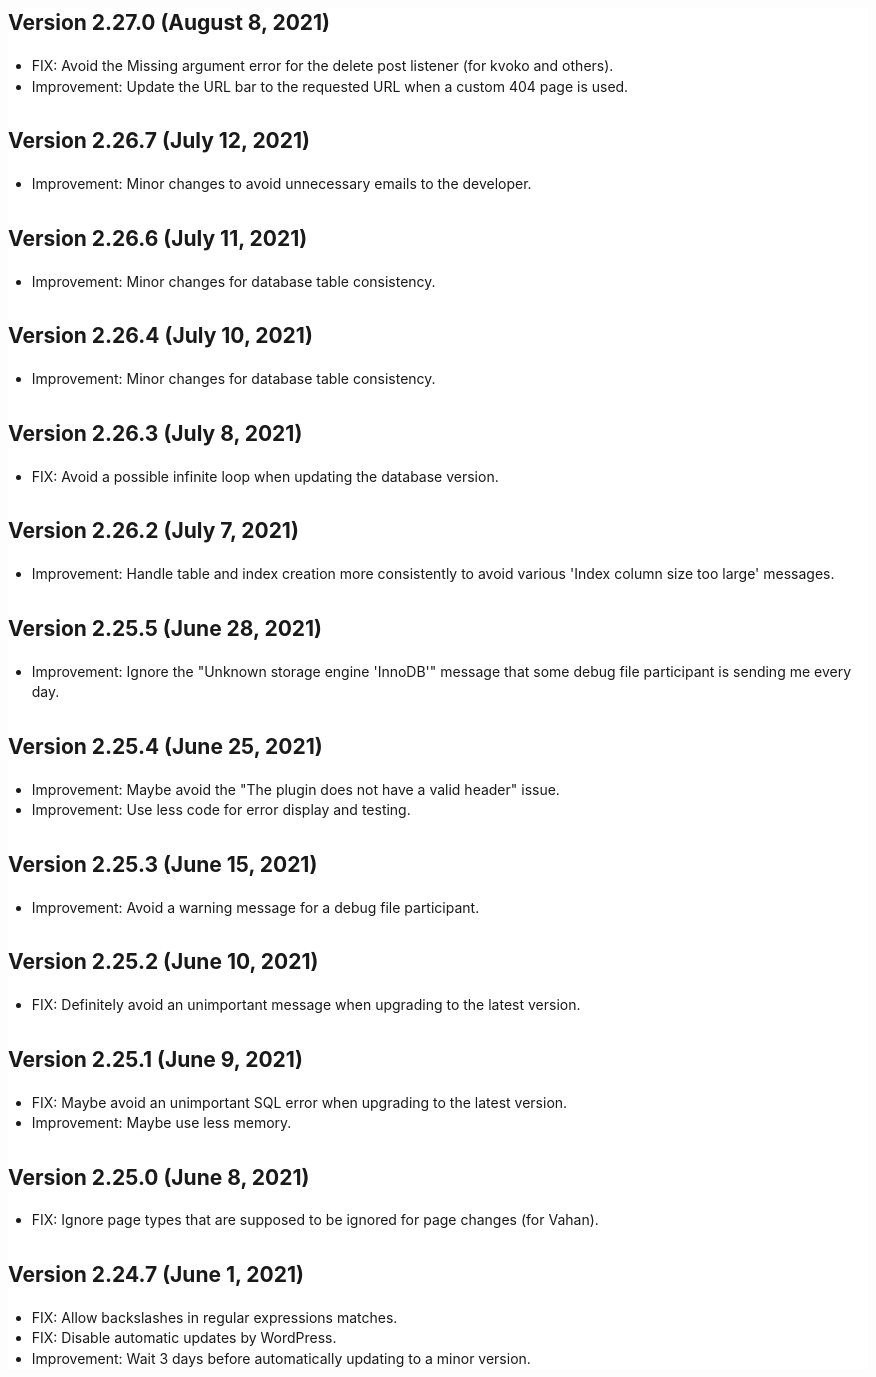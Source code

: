 ## Version 2.27.0 (August 8, 2021) ##
* FIX: Avoid the Missing argument error for the delete post listener (for kvoko and others).
* Improvement: Update the URL bar to the requested URL when a custom 404 page is used.

## Version 2.26.7 (July 12, 2021) ##
* Improvement: Minor changes to avoid unnecessary emails to the developer.

## Version 2.26.6 (July 11, 2021) ##
* Improvement: Minor changes for database table consistency.

## Version 2.26.4 (July 10, 2021) ##
* Improvement: Minor changes for database table consistency. 

## Version 2.26.3 (July 8, 2021) ##
* FIX: Avoid a possible infinite loop when updating the database version. 

## Version 2.26.2 (July 7, 2021) ##
* Improvement: Handle table and index creation more consistently to avoid various 'Index column size too large' messages. 

## Version 2.25.5 (June 28, 2021) ##
* Improvement: Ignore the "Unknown storage engine 'InnoDB'" message that some debug file participant is sending me every day. 

## Version 2.25.4 (June 25, 2021) ##
* Improvement: Maybe avoid the "The plugin does not have a valid header" issue.
* Improvement: Use less code for error display and testing.

## Version 2.25.3 (June 15, 2021) ##
* Improvement: Avoid a warning message for a debug file participant.

## Version 2.25.2 (June 10, 2021) ##
* FIX: Definitely avoid an unimportant message when upgrading to the latest version.

## Version 2.25.1 (June 9, 2021) ##
* FIX: Maybe avoid an unimportant SQL error when upgrading to the latest version.
* Improvement: Maybe use less memory.

## Version 2.25.0 (June 8, 2021) ##
* FIX: Ignore page types that are supposed to be ignored for page changes (for Vahan).

## Version 2.24.7 (June 1, 2021) ##
* FIX: Allow backslashes in regular expressions matches.
* FIX: Disable automatic updates by WordPress.
* Improvement: Wait 3 days before automatically updating to a minor version.

